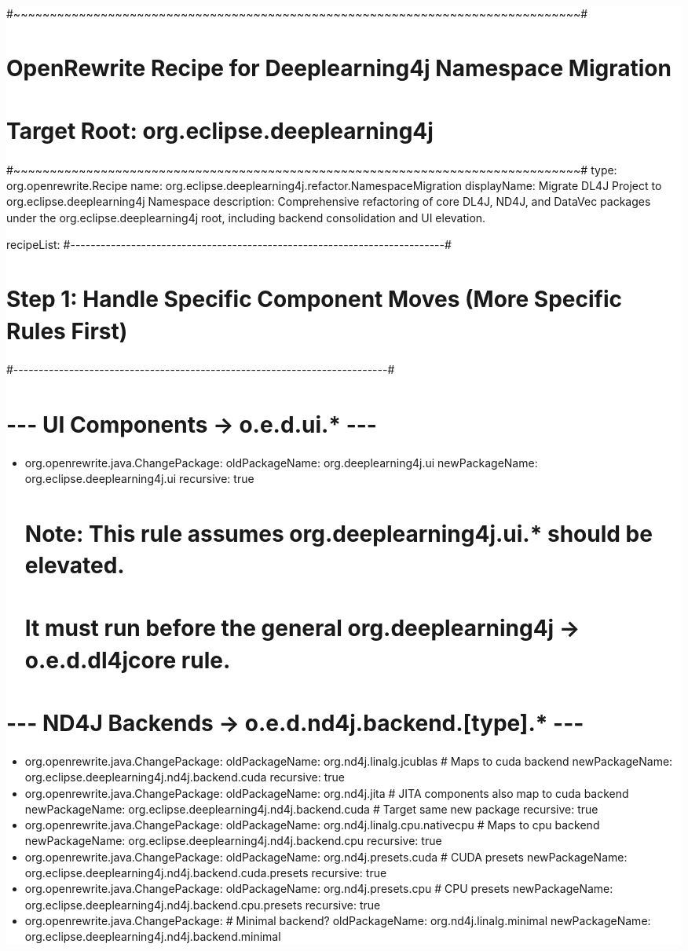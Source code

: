 


#~~~~~~~~~~~~~~~~~~~~~~~~~~~~~~~~~~~~~~~~~~~~~~~~~~~~~~~~~~~~~~~~~~~~~~~~~~~~~~#
# OpenRewrite Recipe for Deeplearning4j Namespace Migration                    #
# Target Root: org.eclipse.deeplearning4j                                      #
#~~~~~~~~~~~~~~~~~~~~~~~~~~~~~~~~~~~~~~~~~~~~~~~~~~~~~~~~~~~~~~~~~~~~~~~~~~~~~~#
type: org.openrewrite.Recipe
name: org.eclipse.deeplearning4j.refactor.NamespaceMigration
displayName: Migrate DL4J Project to org.eclipse.deeplearning4j Namespace
description: Comprehensive refactoring of core DL4J, ND4J, and DataVec packages under the org.eclipse.deeplearning4j root, including backend consolidation and UI elevation.

recipeList:
#--------------------------------------------------------------------------#
# Step 1: Handle Specific Component Moves (More Specific Rules First)      #
#--------------------------------------------------------------------------#

# --- UI Components -> o.e.d.ui.* ---
- org.openrewrite.java.ChangePackage:
  oldPackageName: org.deeplearning4j.ui
  newPackageName: org.eclipse.deeplearning4j.ui
  recursive: true
  # Note: This rule assumes org.deeplearning4j.ui.* should be elevated.
  # It must run before the general org.deeplearning4j -> o.e.d.dl4jcore rule.

# --- ND4J Backends -> o.e.d.nd4j.backend.[type].* ---
- org.openrewrite.java.ChangePackage:
  oldPackageName: org.nd4j.linalg.jcublas # Maps to cuda backend
  newPackageName: org.eclipse.deeplearning4j.nd4j.backend.cuda
  recursive: true
- org.openrewrite.java.ChangePackage:
  oldPackageName: org.nd4j.jita # JITA components also map to cuda backend
  newPackageName: org.eclipse.deeplearning4j.nd4j.backend.cuda # Target same new package
  recursive: true
- org.openrewrite.java.ChangePackage:
  oldPackageName: org.nd4j.linalg.cpu.nativecpu # Maps to cpu backend
  newPackageName: org.eclipse.deeplearning4j.nd4j.backend.cpu
  recursive: true
- org.openrewrite.java.ChangePackage:
  oldPackageName: org.nd4j.presets.cuda # CUDA presets
  newPackageName: org.eclipse.deeplearning4j.nd4j.backend.cuda.presets
  recursive: true
- org.openrewrite.java.ChangePackage:
  oldPackageName: org.nd4j.presets.cpu # CPU presets
  newPackageName: org.eclipse.deeplearning4j.nd4j.backend.cpu.presets
  recursive: true
- org.openrewrite.java.ChangePackage: # Minimal backend?
  oldPackageName: org.nd4j.linalg.minimal
  newPackageName: org.eclipse.deeplearning4j.nd4j.backend.minimal